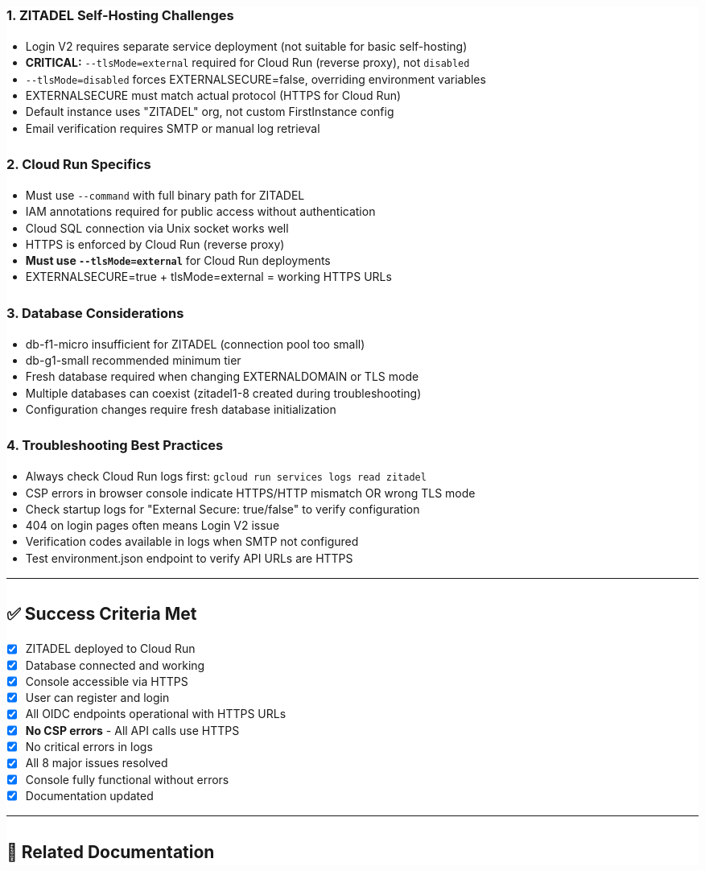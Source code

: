 ### 1. ZITADEL Self-Hosting Challenges
- Login V2 requires separate service deployment (not suitable for basic self-hosting)
- **CRITICAL:** `--tlsMode=external` required for Cloud Run (reverse proxy), not `disabled`
- `--tlsMode=disabled` forces EXTERNALSECURE=false, overriding environment variables
- EXTERNALSECURE must match actual protocol (HTTPS for Cloud Run)
- Default instance uses "ZITADEL" org, not custom FirstInstance config
- Email verification requires SMTP or manual log retrieval

### 2. Cloud Run Specifics
- Must use `--command` with full binary path for ZITADEL
- IAM annotations required for public access without authentication
- Cloud SQL connection via Unix socket works well
- HTTPS is enforced by Cloud Run (reverse proxy)
- **Must use `--tlsMode=external`** for Cloud Run deployments
- EXTERNALSECURE=true + tlsMode=external = working HTTPS URLs

### 3. Database Considerations
- db-f1-micro insufficient for ZITADEL (connection pool too small)
- db-g1-small recommended minimum tier
- Fresh database required when changing EXTERNALDOMAIN or TLS mode
- Multiple databases can coexist (zitadel1-8 created during troubleshooting)
- Configuration changes require fresh database initialization

### 4. Troubleshooting Best Practices
- Always check Cloud Run logs first: `gcloud run services logs read zitadel`
- CSP errors in browser console indicate HTTPS/HTTP mismatch OR wrong TLS mode
- Check startup logs for "External Secure: true/false" to verify configuration
- 404 on login pages often means Login V2 issue
- Verification codes available in logs when SMTP not configured
- Test environment.json endpoint to verify API URLs are HTTPS

---

## ✅ Success Criteria Met

- [x] ZITADEL deployed to Cloud Run
- [x] Database connected and working
- [x] Console accessible via HTTPS
- [x] User can register and login
- [x] All OIDC endpoints operational with HTTPS URLs
- [x] **No CSP errors** - All API calls use HTTPS
- [x] No critical errors in logs
- [x] All 8 major issues resolved
- [x] Console fully functional without errors
- [x] Documentation updated

---

## 🔗 Related Documentation
